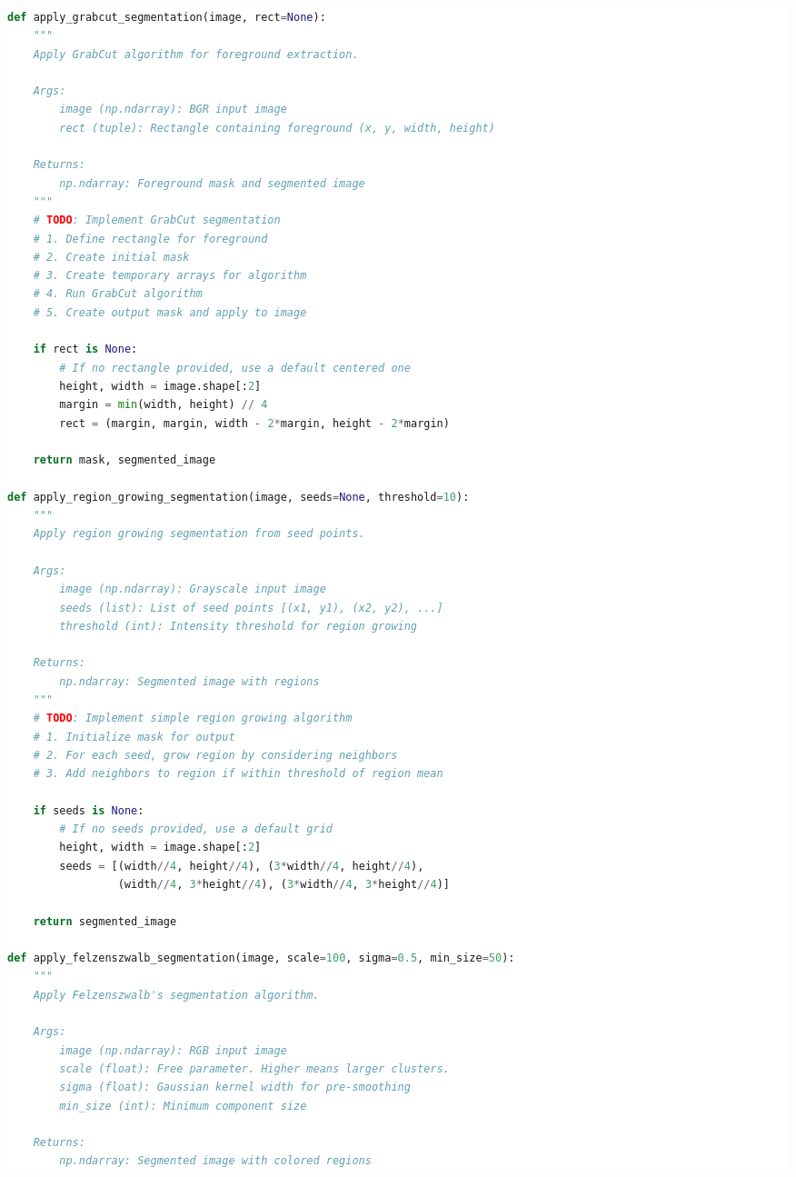 ```python
def apply_grabcut_segmentation(image, rect=None):
    """
    Apply GrabCut algorithm for foreground extraction.

    Args:
        image (np.ndarray): BGR input image
        rect (tuple): Rectangle containing foreground (x, y, width, height)

    Returns:
        np.ndarray: Foreground mask and segmented image
    """
    # TODO: Implement GrabCut segmentation
    # 1. Define rectangle for foreground
    # 2. Create initial mask
    # 3. Create temporary arrays for algorithm
    # 4. Run GrabCut algorithm
    # 5. Create output mask and apply to image

    if rect is None:
        # If no rectangle provided, use a default centered one
        height, width = image.shape[:2]
        margin = min(width, height) // 4
        rect = (margin, margin, width - 2*margin, height - 2*margin)

    return mask, segmented_image

def apply_region_growing_segmentation(image, seeds=None, threshold=10):
    """
    Apply region growing segmentation from seed points.

    Args:
        image (np.ndarray): Grayscale input image
        seeds (list): List of seed points [(x1, y1), (x2, y2), ...]
        threshold (int): Intensity threshold for region growing

    Returns:
        np.ndarray: Segmented image with regions
    """
    # TODO: Implement simple region growing algorithm
    # 1. Initialize mask for output
    # 2. For each seed, grow region by considering neighbors
    # 3. Add neighbors to region if within threshold of region mean

    if seeds is None:
        # If no seeds provided, use a default grid
        height, width = image.shape[:2]
        seeds = [(width//4, height//4), (3*width//4, height//4),
                 (width//4, 3*height//4), (3*width//4, 3*height//4)]

    return segmented_image

def apply_felzenszwalb_segmentation(image, scale=100, sigma=0.5, min_size=50):
    """
    Apply Felzenszwalb's segmentation algorithm.

    Args:
        image (np.ndarray): RGB input image
        scale (float): Free parameter. Higher means larger clusters.
        sigma (float): Gaussian kernel width for pre-smoothing
        min_size (int): Minimum component size

    Returns:
        np.ndarray: Segmented image with colored regions
```